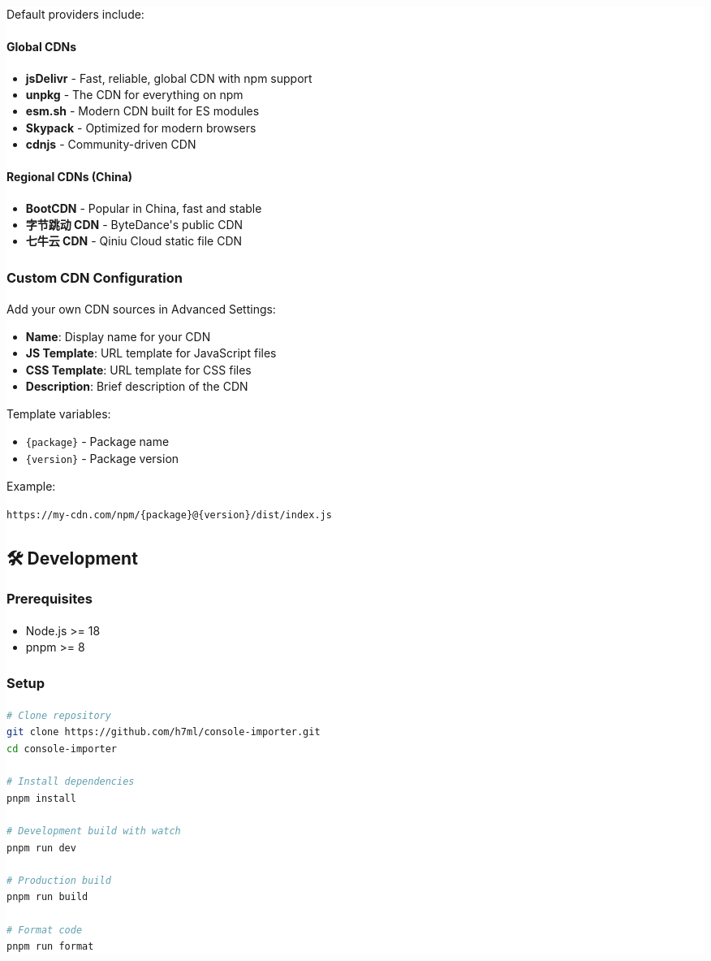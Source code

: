 Default providers include:

#### Global CDNs
- **jsDelivr** - Fast, reliable, global CDN with npm support
- **unpkg** - The CDN for everything on npm
- **esm.sh** - Modern CDN built for ES modules
- **Skypack** - Optimized for modern browsers
- **cdnjs** - Community-driven CDN

#### Regional CDNs (China)
- **BootCDN** - Popular in China, fast and stable
- **字节跳动 CDN** - ByteDance's public CDN
- **七牛云 CDN** - Qiniu Cloud static file CDN

### Custom CDN Configuration

Add your own CDN sources in Advanced Settings:
- **Name**: Display name for your CDN
- **JS Template**: URL template for JavaScript files
- **CSS Template**: URL template for CSS files
- **Description**: Brief description of the CDN

Template variables:
- `{package}` - Package name
- `{version}` - Package version

Example:
```
https://my-cdn.com/npm/{package}@{version}/dist/index.js
```

## 🛠️ Development

### Prerequisites
- Node.js >= 18
- pnpm >= 8

### Setup

```bash
# Clone repository
git clone https://github.com/h7ml/console-importer.git
cd console-importer

# Install dependencies
pnpm install

# Development build with watch
pnpm run dev

# Production build
pnpm run build

# Format code
pnpm run format
```
